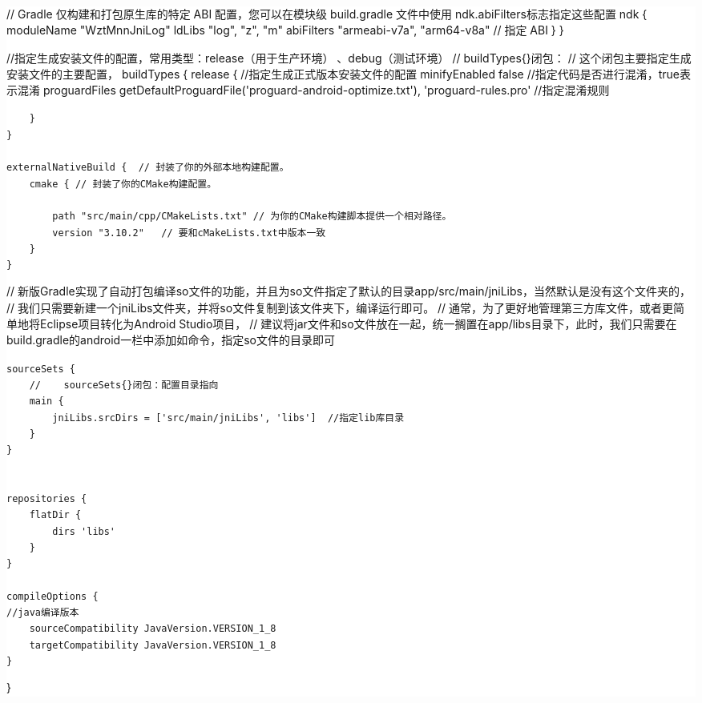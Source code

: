 //        Gradle 仅构建和打包原生库的特定 ABI 配置，您可以在模块级 build.gradle 文件中使用 ndk.abiFilters标志指定这些配置
        ndk {
            moduleName "WztMnnJniLog"
            ldLibs "log", "z", "m"
            abiFilters "armeabi-v7a", "arm64-v8a"  //        指定 ABI
        }
    }


//指定生成安装文件的配置，常用类型：release（用于生产环境） 、debug（测试环境）
//    buildTypes{}闭包：
//    这个闭包主要指定生成安装文件的主要配置，
    buildTypes {
        release {  //指定生成正式版本安装文件的配置
            minifyEnabled false  //指定代码是否进行混淆，true表示混淆
            proguardFiles getDefaultProguardFile('proguard-android-optimize.txt'), 'proguard-rules.pro'   //指定混淆规则

        }
    }
    
    externalNativeBuild {  // 封装了你的外部本地构建配置。
        cmake { // 封装了你的CMake构建配置。
    
            path "src/main/cpp/CMakeLists.txt" // 为你的CMake构建脚本提供一个相对路径。
            version "3.10.2"   // 要和cMakeLists.txt中版本一致
        }
    }



//    新版Gradle实现了自动打包编译so文件的功能，并且为so文件指定了默认的目录app/src/main/jniLibs，当然默认是没有这个文件夹的，
//    我们只需要新建一个jniLibs文件夹，并将so文件复制到该文件夹下，编译运行即可。
//    通常，为了更好地管理第三方库文件，或者更简单地将Eclipse项目转化为Android Studio项目，
//    建议将jar文件和so文件放在一起，统一搁置在app/libs目录下，此时，我们只需要在build.gradle的android一栏中添加如命令，指定so文件的目录即可



    sourceSets {
        //    sourceSets{}闭包：配置目录指向
        main {
            jniLibs.srcDirs = ['src/main/jniLibs', 'libs']  //指定lib库目录
        }
    }


    repositories {
        flatDir {
            dirs 'libs'
        }
    }
    
    compileOptions {
    //java编译版本
        sourceCompatibility JavaVersion.VERSION_1_8
        targetCompatibility JavaVersion.VERSION_1_8
    }
}
